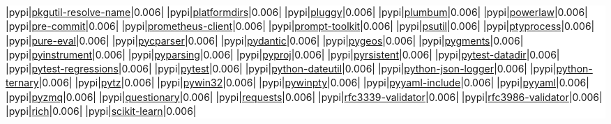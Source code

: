 |pypi|[pkgutil-resolve-name](https://pypi.org/project/pkgutil-resolve-name)|0.006|
|pypi|[platformdirs](https://pypi.org/project/platformdirs)|0.006|
|pypi|[pluggy](https://pypi.org/project/pluggy)|0.006|
|pypi|[plumbum](https://pypi.org/project/plumbum)|0.006|
|pypi|[powerlaw](https://pypi.org/project/powerlaw)|0.006|
|pypi|[pre-commit](https://pypi.org/project/pre-commit)|0.006|
|pypi|[prometheus-client](https://pypi.org/project/prometheus-client)|0.006|
|pypi|[prompt-toolkit](https://pypi.org/project/prompt-toolkit)|0.006|
|pypi|[psutil](https://pypi.org/project/psutil)|0.006|
|pypi|[ptyprocess](https://pypi.org/project/ptyprocess)|0.006|
|pypi|[pure-eval](https://pypi.org/project/pure-eval)|0.006|
|pypi|[pycparser](https://pypi.org/project/pycparser)|0.006|
|pypi|[pydantic](https://pypi.org/project/pydantic)|0.006|
|pypi|[pygeos](https://pypi.org/project/pygeos)|0.006|
|pypi|[pygments](https://pypi.org/project/pygments)|0.006|
|pypi|[pyinstrument](https://pypi.org/project/pyinstrument)|0.006|
|pypi|[pyparsing](https://pypi.org/project/pyparsing)|0.006|
|pypi|[pyproj](https://pypi.org/project/pyproj)|0.006|
|pypi|[pyrsistent](https://pypi.org/project/pyrsistent)|0.006|
|pypi|[pytest-datadir](https://pypi.org/project/pytest-datadir)|0.006|
|pypi|[pytest-regressions](https://pypi.org/project/pytest-regressions)|0.006|
|pypi|[pytest](https://pypi.org/project/pytest)|0.006|
|pypi|[python-dateutil](https://pypi.org/project/python-dateutil)|0.006|
|pypi|[python-json-logger](https://pypi.org/project/python-json-logger)|0.006|
|pypi|[python-ternary](https://pypi.org/project/python-ternary)|0.006|
|pypi|[pytz](https://pypi.org/project/pytz)|0.006|
|pypi|[pywin32](https://pypi.org/project/pywin32)|0.006|
|pypi|[pywinpty](https://pypi.org/project/pywinpty)|0.006|
|pypi|[pyyaml-include](https://pypi.org/project/pyyaml-include)|0.006|
|pypi|[pyyaml](https://pypi.org/project/pyyaml)|0.006|
|pypi|[pyzmq](https://pypi.org/project/pyzmq)|0.006|
|pypi|[questionary](https://pypi.org/project/questionary)|0.006|
|pypi|[requests](https://pypi.org/project/requests)|0.006|
|pypi|[rfc3339-validator](https://pypi.org/project/rfc3339-validator)|0.006|
|pypi|[rfc3986-validator](https://pypi.org/project/rfc3986-validator)|0.006|
|pypi|[rich](https://pypi.org/project/rich)|0.006|
|pypi|[scikit-learn](https://pypi.org/project/scikit-learn)|0.006|